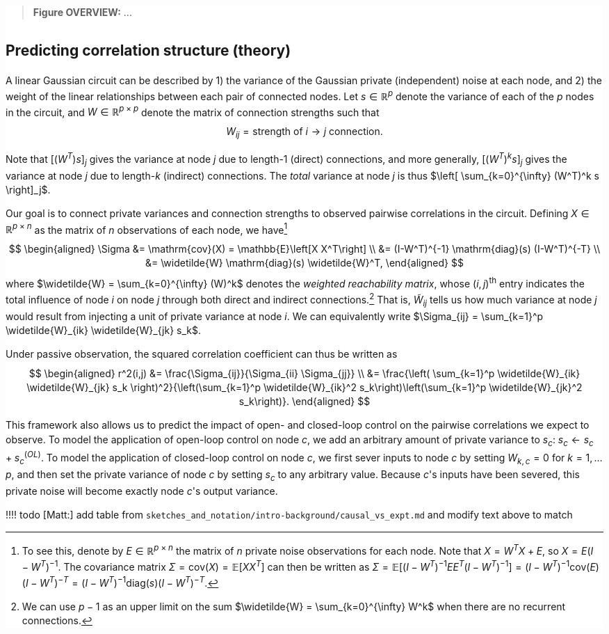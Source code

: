> **Figure OVERVIEW:** ...


## Predicting correlation structure (theory)


A linear Gaussian circuit can be described by 1) the variance of the Gaussian private (independent) noise at each node, and 2) the weight of the linear relationships between each pair of connected nodes. Let $s \in \mathbb{R}^p$ denote the variance of each of the $p$ nodes in the circuit, and $W \in \mathbb{R}^{p \times p}$ denote the matrix of connection strengths such that $$W_{ij} = \text{strength of $i \to j$ connection}.$$

Note that $\left[(W^T) s\right]_j$ gives the variance at node $j$ due to length-1 (direct) connections, and more generally, $\left[ (W^T)^k s \right]_j$ gives the variance at node $j$ due to length-$k$ (indirect) connections. The *total* variance at node $j$ is thus $\left[ \sum_{k=0}^{\infty} (W^T)^k s \right]_j$.

Our goal is to connect private variances and connection strengths to observed pairwise correlations in the circuit. Defining $X \in \mathbb{R}^{p \times n}$ as the matrix of $n$ observations of each node, we have[^covariance-derivation]
$$
\begin{aligned}
    \Sigma &= \mathrm{cov}(X) = \mathbb{E}\left[X X^T\right] \\
    &= (I-W^T)^{-1} \mathrm{diag}(s) (I-W^T)^{-T} \\
    &= \widetilde{W} \mathrm{diag}(s) \widetilde{W}^T,
\end{aligned}
$$
where $\widetilde{W} = \sum_{k=0}^{\infty} (W)^k$ denotes the *weighted reachability matrix*, whose $(i,j)^\mathrm{th}$ entry indicates the total influence of node $i$ on node $j$ through both direct and indirect connections.[^sum-limits] That is, $\widetilde{W}_{ij}$ tells us how much variance at node $j$ would result from injecting a unit of private variance at node $i$. We can equivalently write $\Sigma_{ij} = \sum_{k=1}^p \widetilde{W}_{ik} \widetilde{W}_{jk} s_k$.

Under passive observation, the squared correlation coefficient can thus be written as
$$
\begin{aligned}
    r^2(i,j) &= \frac{\Sigma_{ij}}{\Sigma_{ii} \Sigma_{jj}} \\
    &= \frac{\left( \sum_{k=1}^p \widetilde{W}_{ik} \widetilde{W}_{jk} s_k \right)^2}{\left(\sum_{k=1}^p \widetilde{W}_{ik}^2 s_k\right)\left(\sum_{k=1}^p \widetilde{W}_{jk}^2 s_k\right)}.
\end{aligned}
$$

This framework also allows us to predict the impact of open- and closed-loop control on the pairwise correlations we expect to observe. To model the application of open-loop control on node $c$, we add an arbitrary amount of private variance to $s_c$: $s_c \leftarrow s_c + s_c^{(OL)}$. To model the application of closed-loop control on node $c$, we first sever inputs to node $c$ by setting $W_{k,c} = 0$ for $k = 1, \dots p$, and then set the private variance of node $c$ by setting $s_c$ to any arbitrary value. Because $c$'s inputs have been severed, this private noise will become exactly node $c$'s output variance.

!!!! todo [Matt:] add table from `sketches_and_notation/intro-background/causal_vs_expt.md` and modify text above to match

[^covariance-derivation]: To see this, denote by $E \in \mathbb{R}^{p \times n}$ the matrix of $n$ private noise observations for each node. Note that $X = W^T X + E$, so $X = E(I-W^T)^{-1}$. The covariance matrix $\Sigma = \mathrm{cov}(X) = \mathbb{E}\left[X X^T\right]$ can then be written as $\Sigma = \mathbb{E}\left[ (I-W^T)^{-1} E E^T (I-W^T)^{-1} \right] = (I-W^T)^{-1} \mathrm{cov}(E) (I-W^T)^{-T} = (I-W^T)^{-1} \mathrm{diag}(s) (I-W^T)^{-T}$.

[^sum-limits]: We can use $p-1$ as an upper limit on the sum $\widetilde{W} = \sum_{k=0}^{\infty} W^k$ when there are no recurrent connections.


[^bidir]: may end up discussing quantitative advantages such as bidirectional variance (and correlation) control. If that's a strong focus in the results, should be talked about more in the abstract also
[^more]: These assumptions are typically on properties such as the types of functional relationships that exist in circuits, the visibility and structure of confounding relationships, and noise statistics.
[^possible-cite]: if citations needed here, could start by looking for a good high-level reference in either \cite{ghassami2018budgeted} or \cite{yang2018characterizing}. (Both of these papers are pretty technical, so likely wouln't be great citations on their own.)
[^a]: saying "difficult to distinguish" instead of "indistinguishable" here since the magnitudes of the correlations could also be informative with different assumptions
[^fr]: However, depending on overall firing rates and population sizes, this sparse spike-based transmission can be coarse-grained to a firing-rate-based model.
[^cases]: cases doesnt work with pandoc yet, also want to talk about positive and negative lags here
[^contemp_sample]: the effective $\Delta_{sample}$ would be broadened in the presence of jitter in connection delay, measurement noise, or temporal smoothing applied post-hoc, leading
[^dynamic_clamp]: NEED dynamic clamp refs - http://www.scholarpedia.org/article/Dynamic_clamp
[^res_cont_dyn]: need to resolve differences in implementation between contemporaneous and voltage simulation cases
[^eq_index]: need to triple check indexing w.r.t. nodes, neurons
[^inf_techniques]: *inference techniques mentioned in the intro...*
[^corr_prototype]: what does "prototype" mean here? something like MI and corr are equivalent in the linear Gaussian case, ...
[^corr_hyperparameter]: not sure how important this is. would prefer to set this threshold at some ad-hoc value since we're sweeping other properties. But a more in-depth analysis could look at a receiver-operator curve with respect to this threshold
[^circuit_search]: TODO? formalize notation for this
[^node_repr]: nodes in such a graphical model may represent populations of neurons, distinct cell-types, different regions within the brain, or components of a latent variable represented in the brain.
[^edge_color]: will change the color scheme for final figure. Likely using orange and blue to denote closed and open-loop interventions. Will also add in indication of severed edges
[^where_place]: Figure VAR shows this pretty well, perhaps sink this section until after discussing categorical and quantitative?
[^dof]: need a more specific way of stating this. I mean degrees of freedom in the sense that mean and variance can be controlled independent of each other. And also, that the range of achievable correlation coefficients is wider for closed-loop than open-loop (where instrinsic variability constrains the minimum output variance)
[^intrinsic_var]: below the level set by added, independent/"private" sources
[^open_loop_independent]: notably, this is part of the definition of open-loop intervention
[^cl_indp_practical]: practically, this requires very fast feedback to achieve fully independent control over mean and variance. In the case of firing rates, I suspect $\mu \leq \alpha\mathbb{V}$, so variances can be reduced, but for very low firing rates, there's still an upper limit on what the variance can be.
[^verify_drds]: not 100% sure this is true, the empirical results are really pointing to dR/dW<0 rather than dR/dS<0. Also this should really be something like $\frac{d|R|}{dS}$ or $\frac{dr^2}{dS}$ since these effects decrease the *magnitude* of correlations. I.e. if $\frac{d|R|}{dS} < 0$ increasing $S$ might move $r$ from $-0.8$ to $-0.2$, i.e. decrease its magnitude not its value.
[^var_compare]: compare especially to ["Transfer Entropy as a Measure of Brain Connectivity"](https://www.frontiersin.org/articles/10.3389/fncom.2020.00045/full), ["How Connectivity, Background Activity, and Synaptic Properties Shape the Cross-Correlation between Spike Trains"](https://www.jneurosci.org/content/29/33/10234) Figure 3.
[^corrob_fiete]: this corroborates Ila Fiete's paper on bias as a function of recurrent network strength